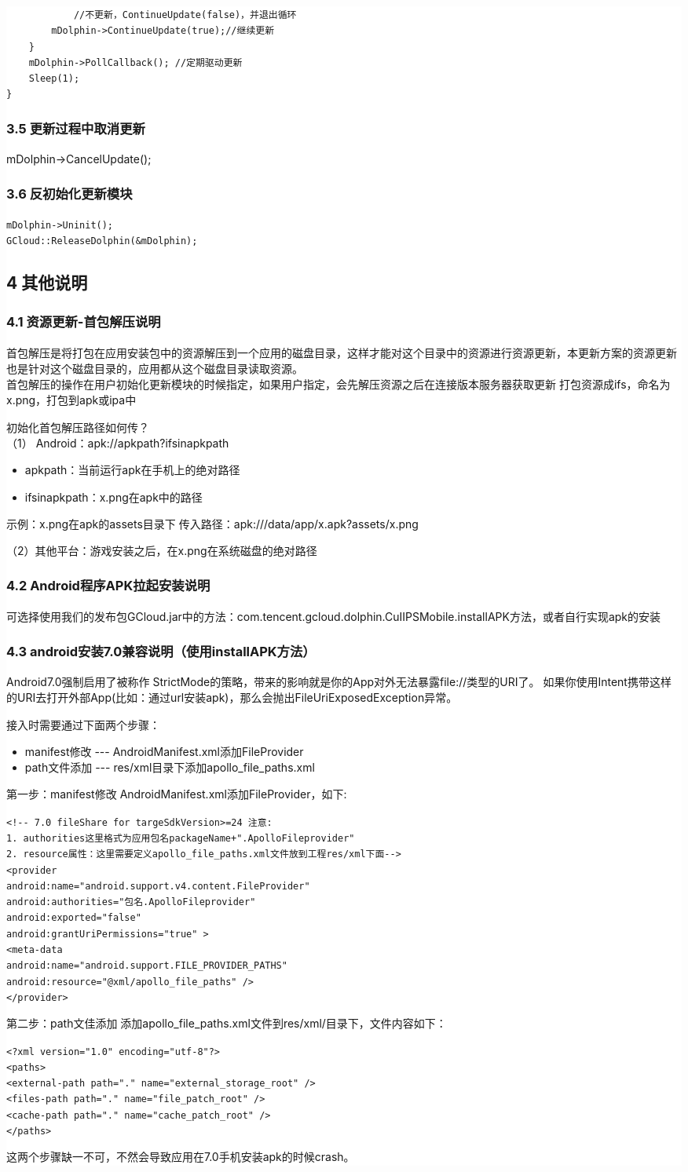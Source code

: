                 //不更新，ContinueUpdate(false)，并退出循环
            mDolphin->ContinueUpdate(true);//继续更新
        }
        mDolphin->PollCallback(); //定期驱动更新
        Sleep(1);
    }
### 3.5 更新过程中取消更新

mDolphin->CancelUpdate();

### 3.6 反初始化更新模块
    mDolphin->Uninit();
    GCloud::ReleaseDolphin(&mDolphin);

## 4 其他说明
### 4.1 资源更新-首包解压说明
首包解压是将打包在应用安装包中的资源解压到一个应用的磁盘目录，这样才能对这个目录中的资源进行资源更新，本更新方案的资源更新也是针对这个磁盘目录的，应用都从这个磁盘目录读取资源。   
首包解压的操作在用户初始化更新模块的时候指定，如果用户指定，会先解压资源之后在连接版本服务器获取更新 打包资源成ifs，命名为x.png，打包到apk或ipa中  


初始化首包解压路径如何传？  
（1） Android：apk://apkpath?ifsinapkpath  

- apkpath：当前运行apk在手机上的绝对路径 

- ifsinapkpath：x.png在apk中的路径 

示例：x.png在apk的assets目录下 传入路径：apk:///data/app/x.apk?assets/x.png 

（2）其他平台：游戏安装之后，在x.png在系统磁盘的绝对路径

### 4.2 Android程序APK拉起安装说明
可选择使用我们的发布包GCloud.jar中的方法：com.tencent.gcloud.dolphin.CuIIPSMobile.installAPK方法，或者自行实现apk的安装

### 4.3  android安装7.0兼容说明（使用installAPK方法）
Android7.0强制启用了被称作 StrictMode的策略，带来的影响就是你的App对外无法暴露file://类型的URI了。 如果你使用Intent携带这样的URI去打开外部App(比如：通过url安装apk)，那么会抛出FileUriExposedException异常。

接入时需要通过下面两个步骤：  

- manifest修改 --- AndroidManifest.xml添加FileProvider
- path文件添加 --- res/xml目录下添加apollo_file_paths.xml

第一步：manifest修改 AndroidManifest.xml添加FileProvider，如下:

    <!-- 7.0 fileShare for targeSdkVersion>=24 注意:
    1. authorities这里格式为应用包名packageName+".ApolloFileprovider" 
    2. resource属性：这里需要定义apollo_file_paths.xml文件放到工程res/xml下面-->
    <provider
    android:name="android.support.v4.content.FileProvider"
    android:authorities="包名.ApolloFileprovider"
    android:exported="false"
    android:grantUriPermissions="true" >
    <meta-data
    android:name="android.support.FILE_PROVIDER_PATHS"
    android:resource="@xml/apollo_file_paths" />
    </provider>
第二步：path文佳添加 添加apollo_file_paths.xml文件到res/xml/目录下，文件内容如下：

    <?xml version="1.0" encoding="utf-8"?>  
    <paths>  
    <external-path path="." name="external_storage_root" />
    <files-path path="." name="file_patch_root" />
    <cache-path path="." name="cache_patch_root" />
    </paths>
这两个步骤缺一不可，不然会导致应用在7.0手机安装apk的时候crash。

